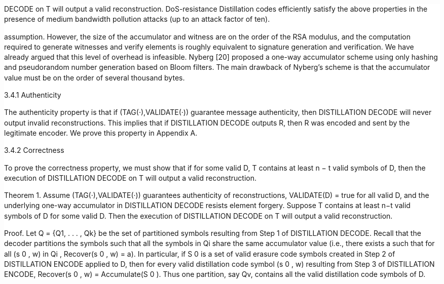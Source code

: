 DECODE on T will output a valid reconstruction.
DoS-resistance Distillation codes efficiently satisfy the
above properties in the presence of medium bandwidth pollution attacks (up to an attack factor of ten).

assumption. However, the size of the accumulator and witness are on
the order of the RSA modulus, and the computation required to generate
witnesses and verify elements is roughly equivalent to signature generation and verification. We have already argued that this level of overhead
is infeasible.
Nyberg [20] proposed a one-way accumulator scheme using only
hashing and pseudorandom number generation based on Bloom filters.
The main drawback of Nyberg’s scheme is that the accumulator value
must be on the order of several thousand bytes.

3.4.1 Authenticity

The authenticity property is that if (TAG(·),VALIDATE(·))
guarantee message authenticity, then DISTILLATION DECODE will never output invalid reconstructions. This implies that if DISTILLATION DECODE outputs R, then R
was encoded and sent by the legitimate encoder. We prove
this property in Appendix A.

3.4.2 Correctness

To prove the correctness property, we must show that if
for some valid D, T contains at least n − t valid symbols
of D, then the execution of DISTILLATION DECODE on
T will output a valid reconstruction.

Theorem 1. Assume (TAG(·),VALIDATE(·)) guarantees
authenticity of reconstructions, VALIDATE(D) = true for
all valid D, and the underlying one-way accumulator in
DISTILLATION DECODE resists element forgery. Suppose
T contains at least n−t valid symbols of D for some valid
D. Then the execution of DISTILLATION DECODE on T
will output a valid reconstruction.

Proof. Let Q = {Q1, . . . , Qk} be the set of partitioned
symbols resulting from Step 1 of DISTILLATION DECODE. Recall that the decoder partitions the symbols
such that all the symbols in Qi share the same accumulator value (i.e., there exists a such that for all (s
0
, w)
in Qi
, Recover(s
0
, w) = a). In particular, if S
0
is
a set of valid erasure code symbols created in Step 2
of DISTILLATION ENCODE applied to D, then for every valid distillation code symbol (s
0
, w) resulting from
Step 3 of DISTILLATION ENCODE, Recover(s
0
, w) =
Accumulate(S
0
). Thus one partition, say Qv, contains
all the valid distillation code symbols of D.
